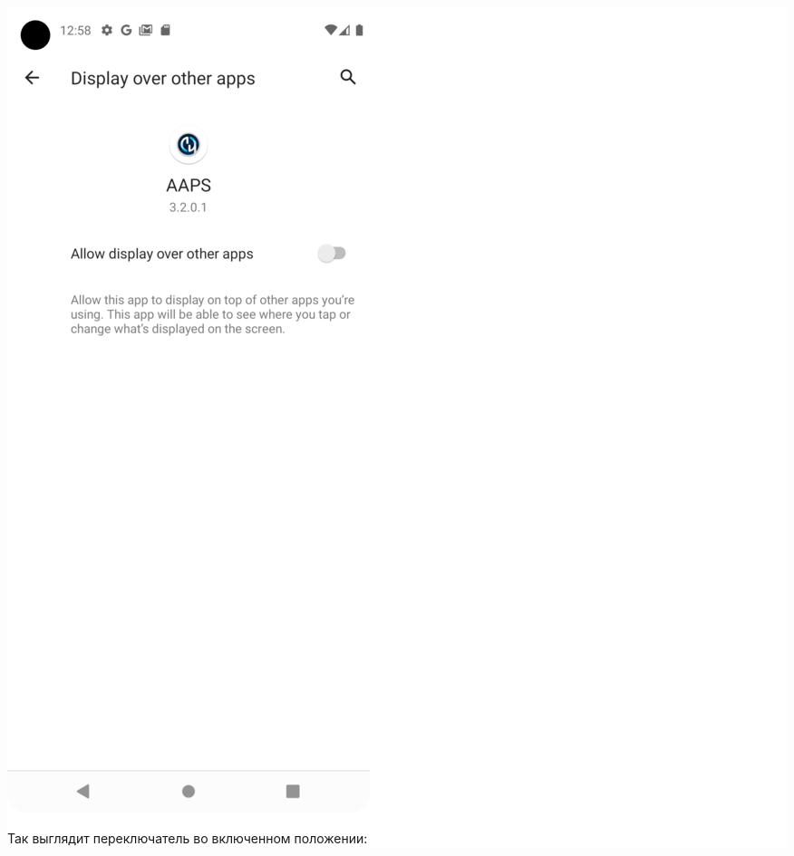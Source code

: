 ![снимок экрана](../images/setup-wizard/Screenshot_20231202_125843.png)

Так выглядит переключатель во включенном положении:
